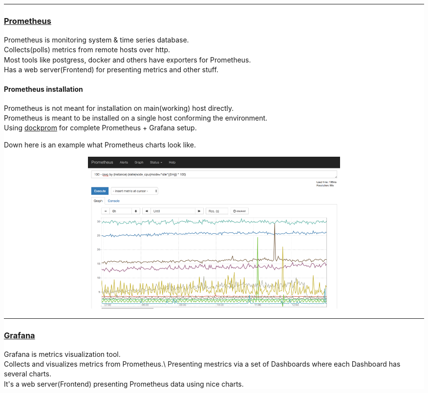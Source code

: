 
---

### [Prometheus](https://en.wikipedia.org/wiki/Prometheus_(software))
Prometheus is monitoring system & time series database.\
Collects(polls) metrics from remote hosts over http.\
Most tools like postgress, docker and others have exporters for Prometheus.\
Has a web server(Frontend) for presenting metrics and other stuff.

#### Prometheus installation
Prometheus is not meant for installation on main(working) host directly.\
Prometheus is meant to be installed on a single host conforming the environment.\
Using [dockprom](https://github.com/stefanprodan/dockprom) for complete Prometheus + Grafana setup.

Down here is an example what Prometheus charts look like.
<p align="center">
    <img width="60%" height="60%" src="images/Prometheus1.png">
</p>

---

### [Grafana](https://en.wikipedia.org/wiki/Grafana)
Grafana is metrics visualization tool.\
Collects and visualizes metrics from Prometheus.\ 
Presenting mestrics via a set of Dashboards where each Dashboard has several charts.\
It's a web server(Frontend) presenting Prometheus data using nice charts.

